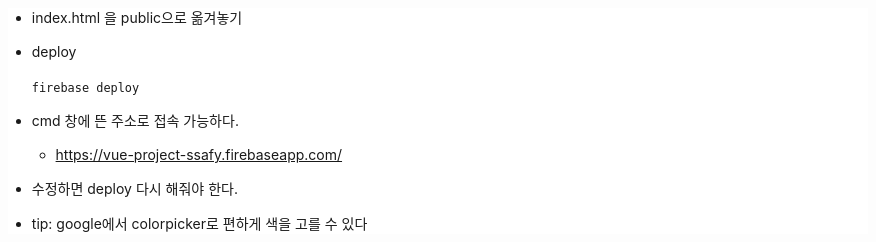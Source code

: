 * index.html 을 public으로 옮겨놓기

* deploy

  ```cmd
  firebase deploy
  ```

* cmd 창에 뜬 주소로 접속 가능하다.

  * https://vue-project-ssafy.firebaseapp.com/

* 수정하면 deploy 다시 해줘야 한다.







* tip: google에서 colorpicker로 편하게 색을 고를 수 있다